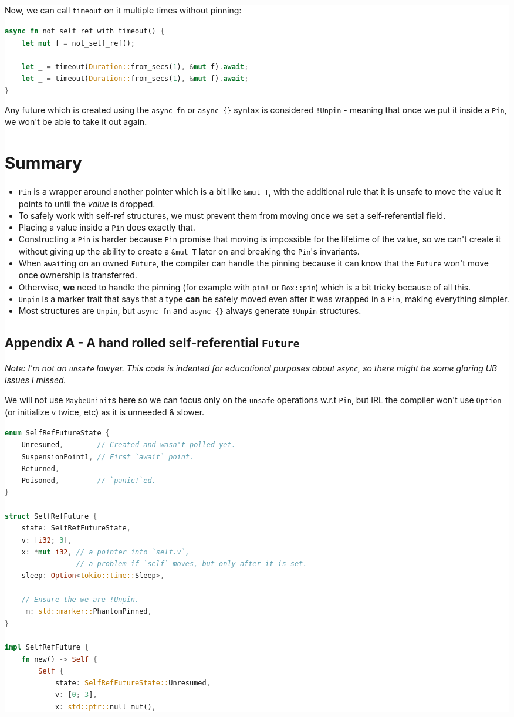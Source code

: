 Now, we can call `timeout` on it multiple times without pinning:

```rust
async fn not_self_ref_with_timeout() {
    let mut f = not_self_ref();

    let _ = timeout(Duration::from_secs(1), &mut f).await;
    let _ = timeout(Duration::from_secs(1), &mut f).await;
}
```

Any future which is created using the `async fn` or `async {}` syntax is considered `!Unpin` - meaning that once we put it inside a `Pin`, we won't be able to take it out again.

# Summary

- `Pin` is a wrapper around another pointer which is a bit like `&mut T`, with the additional rule that it is unsafe to move the value it points to until the *value* is dropped.
- To safely work with self-ref structures, we must prevent them from moving once we set a self-referential field.
- Placing a value inside a `Pin` does exactly that.
- Constructing a `Pin` is harder because `Pin` promise that moving is impossible for the lifetime of the value, so we can't create it without giving up the ability to create a `&mut T` later on and breaking the `Pin`'s invariants.
- When `await`ing on an owned `Future`, the compiler can handle the pinning because it can know that the `Future` won't move once ownership is transferred.
- Otherwise, **we** need to handle the pinning (for example with `pin!` or `Box::pin`) which is a bit tricky because of all this.
- `Unpin` is a marker trait that says that a type **can** be safely moved even after it was wrapped in a `Pin`, making everything simpler.
- Most structures are `Unpin`, but `async fn` and `async {}` always generate `!Unpin` structures.

## Appendix A - A hand rolled self-referential `Future`

_Note: I'm not an `unsafe` lawyer.  This code is indented for educational purposes about `async`, so there might be some glaring UB issues I missed._

We will not use `MaybeUninit`s here so we can focus only on the `unsafe` operations w.r.t `Pin`, 
but IRL the compiler won't use `Option` (or initialize `v` twice, etc) as it is unneeded & slower.

```rust
enum SelfRefFutureState {
    Unresumed,        // Created and wasn't polled yet.
    SuspensionPoint1, // First `await` point.
    Returned,
    Poisoned,         // `panic!`ed.
}

struct SelfRefFuture {
    state: SelfRefFutureState,
    v: [i32; 3],
    x: *mut i32, // a pointer into `self.v`,
                 // a problem if `self` moves, but only after it is set.
    sleep: Option<tokio::time::Sleep>,

    // Ensure the we are !Unpin.
    _m: std::marker::PhantomPinned,
}

impl SelfRefFuture {
    fn new() -> Self {
        Self {
            state: SelfRefFutureState::Unresumed,
            v: [0; 3],
            x: std::ptr::null_mut(),
```

[^0]: The actual layout of generators is [more complex in practice](https://github.com/rust-lang/rust/blob/master/compiler/rustc_mir_transform/src/generator.rs).
[^1]: In fact, all **types** can be moved ([`mem::swap`](https://doc.rust-lang.org/std/mem/fn.swap.html) accepts any type `T`). **Values**, however, can be wrapped in a `Pin`, which enforces the rules above (getting a `&mut T` from `Pin<&mut T>` is `unsafe` in the general case).
[^2]: In this example, we can also delay the pinning, moving the original future into the `async` block and `pin` it there.